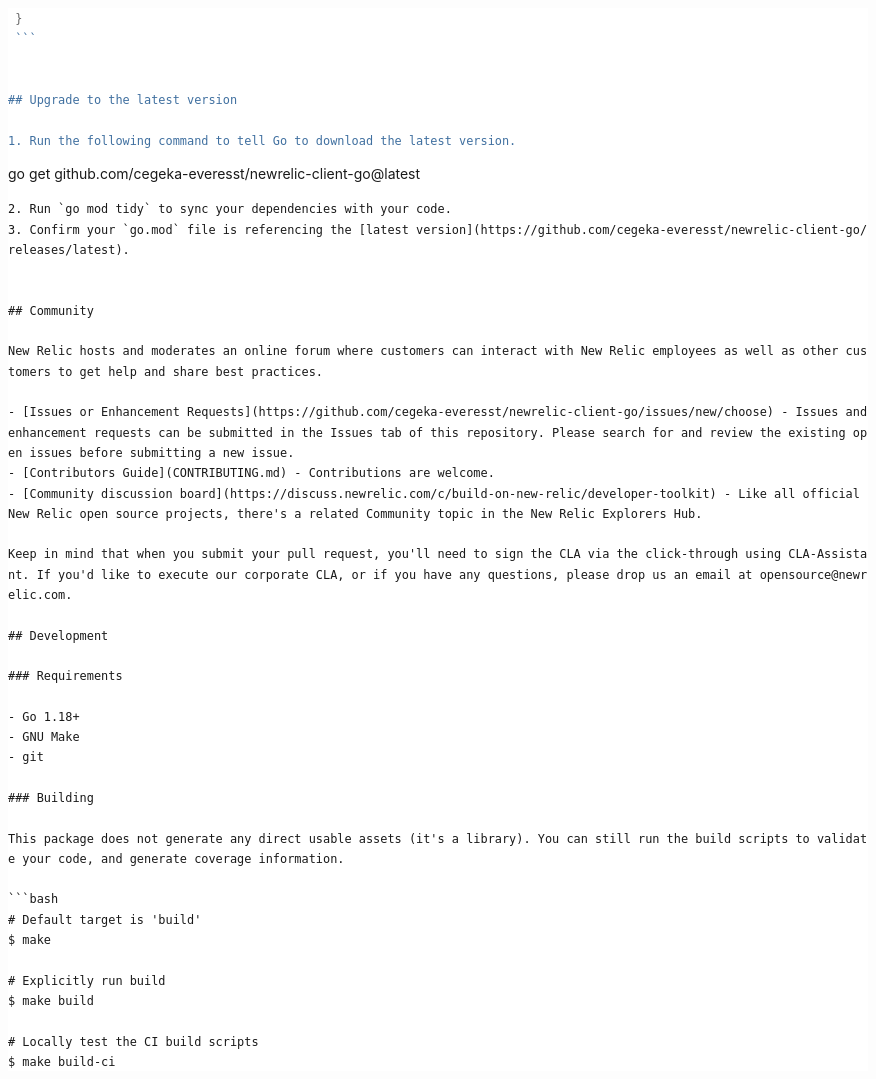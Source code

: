    ```go
    }
    ```


## Upgrade to the latest version

1. Run the following command to tell Go to download the latest version.
   ```
   go get github.com/cegeka-everesst/newrelic-client-go@latest
   ```
2. Run `go mod tidy` to sync your dependencies with your code.
3. Confirm your `go.mod` file is referencing the [latest version](https://github.com/cegeka-everesst/newrelic-client-go/releases/latest).


## Community

New Relic hosts and moderates an online forum where customers can interact with New Relic employees as well as other customers to get help and share best practices.

- [Issues or Enhancement Requests](https://github.com/cegeka-everesst/newrelic-client-go/issues/new/choose) - Issues and enhancement requests can be submitted in the Issues tab of this repository. Please search for and review the existing open issues before submitting a new issue.
- [Contributors Guide](CONTRIBUTING.md) - Contributions are welcome.
- [Community discussion board](https://discuss.newrelic.com/c/build-on-new-relic/developer-toolkit) - Like all official New Relic open source projects, there's a related Community topic in the New Relic Explorers Hub.

Keep in mind that when you submit your pull request, you'll need to sign the CLA via the click-through using CLA-Assistant. If you'd like to execute our corporate CLA, or if you have any questions, please drop us an email at opensource@newrelic.com.

## Development

### Requirements

- Go 1.18+
- GNU Make
- git

### Building

This package does not generate any direct usable assets (it's a library). You can still run the build scripts to validate your code, and generate coverage information.

```bash
# Default target is 'build'
$ make

# Explicitly run build
$ make build

# Locally test the CI build scripts
$ make build-ci
```
